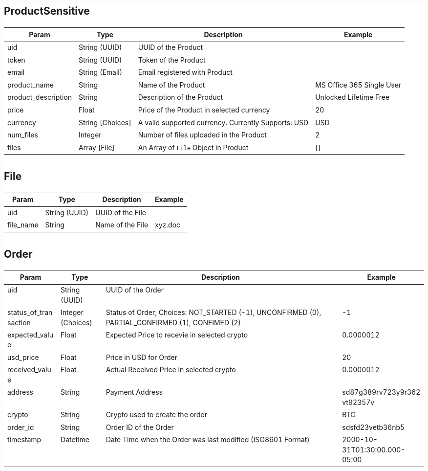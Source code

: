 ## ProductSensitive

| Param               | Type             | Description                                         | Example                        |
|---------------------|------------------|-----------------------------------------------------|--------------------------------|
| uid                 | String (UUID)      | UUID of the Product            |                         |
| token               | String (UUID)      | Token of the Product           |                         |
| email               | String (Email)     | Email registered with Product  |                         |
| product_name        | String             | Name of the Product            |MS Office 365 Single User|
| product_description | String             | Description of the Product     | Unlocked Lifetime Free  |
| price               | Float              | Price of the Product in selected currency | 20           |
| currency            | String [Choices]   | A valid supported currency. Currently Supports: USD | USD|
| num_files           | Integer            | Number of files uploaded in the Product             | 2 |
| files               | Array [File]       | An Array of `File` Object in Product                | [] |

## File

| Param               | Type             | Description                                         | Example                        |
|---------------------|------------------|-----------------------------------------------------|--------------------------------|
| uid                 | String (UUID)      | UUID of the File            |                         |
| file_name           | String             | Name of the File            |xyz.doc |


## Order

| Param               | Type             | Description                                         | Example                        |
|---------------------|------------------|-----------------------------------------------------|--------------------------------|
| uid        | String (UUID)        | UUID of the Order                              |      |
| status_of_transaction | Integer (Choices)           | Status of Order, Choices: NOT_STARTED (-1), UNCONFIRMED (0), PARTIAL_CONFIRMED (1), CONFIMED (2)                          | -1 |
| expected_value               | Float            | Expected Price to recevie in selected crypto           | 0.0000012                             |
| usd_price            | Float | Price in USD for Order | 20                            |
| received_value           | Float            | Actual Received Price in selected crypto           | 0.0000012                             |
| address           | String            | Payment Address           | sd87g389rv723y9r362vt92357v                             |
| crypto           | String            | Crypto used to create the order           | BTC |
| order_id           | String            | Order ID of the Order           | sdsfd23vetb36nb5 |
| timestamp | Datetime | Date Time when the Order was last modified (ISO8601 Format) | 2000-10-31T01:30:00.000-05:00 | 

